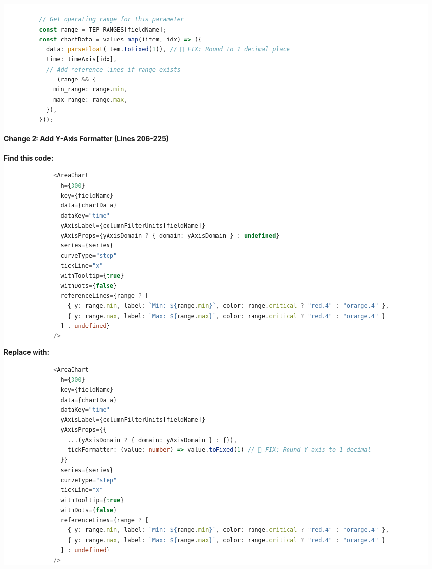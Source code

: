 ```typescript

          // Get operating range for this parameter
          const range = TEP_RANGES[fieldName];
          const chartData = values.map((item, idx) => ({
            data: parseFloat(item.toFixed(1)), // 🔧 FIX: Round to 1 decimal place
            time: timeAxis[idx],
            // Add reference lines if range exists
            ...(range && {
              min_range: range.min,
              max_range: range.max,
            }),
          }));
```

#### Change 2: Add Y-Axis Formatter (Lines 206-225)

**Find this code:**
```typescript
              <AreaChart
                h={300}
                key={fieldName}
                data={chartData}
                dataKey="time"
                yAxisLabel={columnFilterUnits[fieldName]}
                yAxisProps={yAxisDomain ? { domain: yAxisDomain } : undefined}
                series={series}
                curveType="step"
                tickLine="x"
                withTooltip={true}
                withDots={false}
                referenceLines={range ? [
                  { y: range.min, label: `Min: ${range.min}`, color: range.critical ? "red.4" : "orange.4" },
                  { y: range.max, label: `Max: ${range.max}`, color: range.critical ? "red.4" : "orange.4" }
                ] : undefined}
              />
```

**Replace with:**
```typescript
              <AreaChart
                h={300}
                key={fieldName}
                data={chartData}
                dataKey="time"
                yAxisLabel={columnFilterUnits[fieldName]}
                yAxisProps={{
                  ...(yAxisDomain ? { domain: yAxisDomain } : {}),
                  tickFormatter: (value: number) => value.toFixed(1) // 🔧 FIX: Round Y-axis to 1 decimal
                }}
                series={series}
                curveType="step"
                tickLine="x"
                withTooltip={true}
                withDots={false}
                referenceLines={range ? [
                  { y: range.min, label: `Min: ${range.min}`, color: range.critical ? "red.4" : "orange.4" },
                  { y: range.max, label: `Max: ${range.max}`, color: range.critical ? "red.4" : "orange.4" }
                ] : undefined}
              />
```